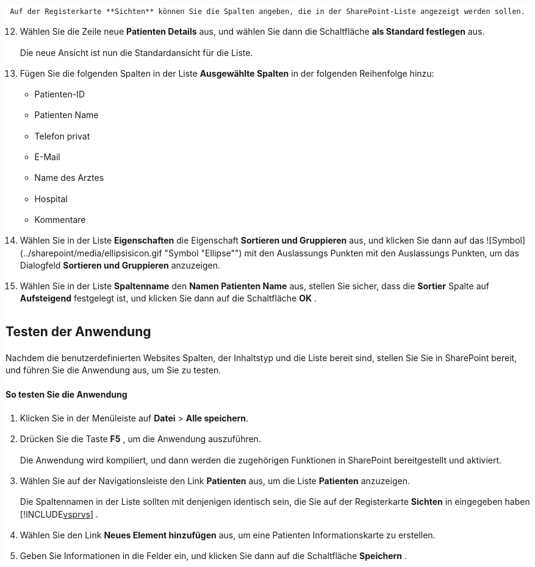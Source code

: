      Auf der Registerkarte **Sichten** können Sie die Spalten angeben, die in der SharePoint-Liste angezeigt werden sollen.

12. Wählen Sie die Zeile neue **Patienten Details** aus, und wählen Sie dann die Schaltfläche **als Standard festlegen** aus.

     Die neue Ansicht ist nun die Standardansicht für die Liste.

13. Fügen Sie die folgenden Spalten in der Liste **Ausgewählte Spalten** in der folgenden Reihenfolge hinzu:

    - Patienten-ID

    - Patienten Name

    - Telefon privat

    - E-Mail

    - Name des Arztes

    - Hospital

    - Kommentare

14. Wählen Sie in der Liste **Eigenschaften** die Eigenschaft **Sortieren und Gruppieren** aus, und klicken Sie dann auf das ![Symbol](../sharepoint/media/ellipsisicon.gif "Symbol "Ellipse"") mit den Auslassungs Punkten mit den Auslassungs Punkten, um das Dialogfeld **Sortieren und Gruppieren** anzuzeigen.

15. Wählen Sie in der Liste **Spaltenname** den **Namen Patienten Name** aus, stellen Sie sicher, dass die **Sortier** Spalte auf **Aufsteigend** festgelegt ist, und klicken Sie dann auf die Schaltfläche **OK** .

## <a name="test-the-application"></a>Testen der Anwendung
 Nachdem die benutzerdefinierten Websites Spalten, der Inhaltstyp und die Liste bereit sind, stellen Sie Sie in SharePoint bereit, und führen Sie die Anwendung aus, um Sie zu testen.

#### <a name="to-test-the-application"></a>So testen Sie die Anwendung

1. Klicken Sie in der Menüleiste auf **Datei** > **Alle speichern**.

2. Drücken Sie die Taste **F5** , um die Anwendung auszuführen.

     Die Anwendung wird kompiliert, und dann werden die zugehörigen Funktionen in SharePoint bereitgestellt und aktiviert.

3. Wählen Sie auf der Navigationsleiste den Link **Patienten** aus, um die Liste **Patienten** anzuzeigen.

     Die Spaltennamen in der Liste sollten mit denjenigen identisch sein, die Sie auf der Registerkarte **Sichten** in eingegeben haben [!INCLUDE[vsprvs](../sharepoint/includes/vsprvs-md.md)] .

4. Wählen Sie den Link **Neues Element hinzufügen** aus, um eine Patienten Informationskarte zu erstellen.

5. Geben Sie Informationen in die Felder ein, und klicken Sie dann auf die Schaltfläche **Speichern** .
